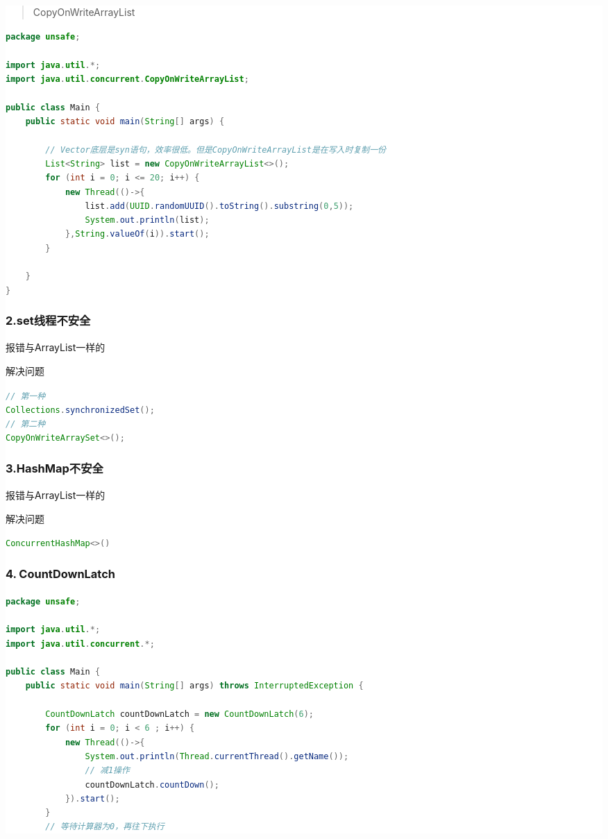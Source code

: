 > CopyOnWriteArrayList

```java
package unsafe;

import java.util.*;
import java.util.concurrent.CopyOnWriteArrayList;

public class Main {
    public static void main(String[] args) {
        
        // Vector底层是syn语句，效率很低。但是CopyOnWriteArrayList是在写入时复制一份
        List<String> list = new CopyOnWriteArrayList<>();
        for (int i = 0; i <= 20; i++) {
            new Thread(()->{
                list.add(UUID.randomUUID().toString().substring(0,5));
                System.out.println(list);
            },String.valueOf(i)).start();
        }

    }
}

```

### 2.set线程不安全

报错与ArrayList一样的

解决问题

```java
// 第一种
Collections.synchronizedSet();
// 第二种
CopyOnWriteArraySet<>(); 
```

### 3.HashMap不安全

报错与ArrayList一样的

解决问题

```java
ConcurrentHashMap<>()
```

### 4. CountDownLatch

```java
package unsafe;

import java.util.*;
import java.util.concurrent.*;

public class Main {
    public static void main(String[] args) throws InterruptedException {

        CountDownLatch countDownLatch = new CountDownLatch(6);
        for (int i = 0; i < 6 ; i++) {
            new Thread(()->{
                System.out.println(Thread.currentThread().getName());
                // 减1操作
                countDownLatch.countDown();
            }).start();
        }
        // 等待计算器为0，再往下执行
```
